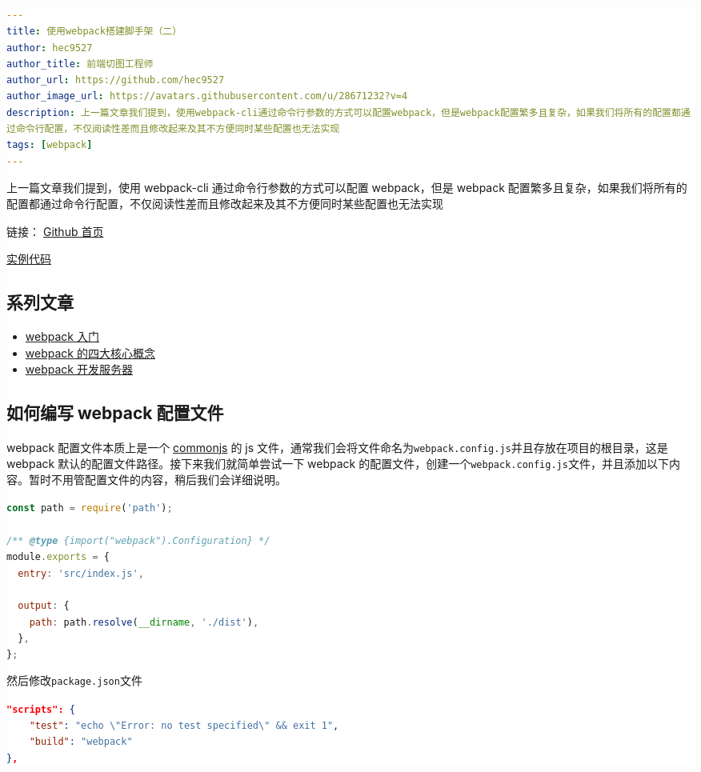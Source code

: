 ```yaml
---
title: 使用webpack搭建脚手架（二）
author: hec9527
author_title: 前端切图工程师
author_url: https://github.com/hec9527
author_image_url: https://avatars.githubusercontent.com/u/28671232?v=4
description: 上一篇文章我们提到，使用webpack-cli通过命令行参数的方式可以配置webpack，但是webpack配置繁多且复杂，如果我们将所有的配置都通过命令行配置，不仅阅读性差而且修改起来及其不方便同时某些配置也无法实现
tags: [webpack]
---
```


上一篇文章我们提到，使用 webpack-cli 通过命令行参数的方式可以配置 webpack，但是 webpack 配置繁多且复杂，如果我们将所有的配置都通过命令行配置，不仅阅读性差而且修改起来及其不方便同时某些配置也无法实现

链接： [Github 首页](https://github.com/hec9527)



[实例代码](https://github.com/hec9527/webpackDev/tree/blog-demo/demo-01)

## 系列文章

- [webpack 入门](/blog/2021/09/08/my-webpack-cli-01)
- [webpack 的四大核心概念](/blog/2021/09/09/my-webpack-cli-02)
- [webpack 开发服务器](/blog/2021/09/10/my-webpack-cli-03)

## 如何编写 webpack 配置文件

webpack 配置文件本质上是一个 [commonjs](https://juejin.cn/post/6844903978333896718) 的 js 文件，通常我们会将文件命名为`webpack.config.js`并且存放在项目的根目录，这是 webpack 默认的配置文件路径。接下来我们就简单尝试一下 webpack 的配置文件，创建一个`webpack.config.js`文件，并且添加以下内容。暂时不用管配置文件的内容，稍后我们会详细说明。

```js title="webpack.config.js" {3}
const path = require('path');

/** @type {import("webpack").Configuration} */
module.exports = {
  entry: 'src/index.js',

  output: {
    path: path.resolve(__dirname, './dist'),
  },
};
```

然后修改`package.json`文件

```json title="package.json" {3}
"scripts": {
    "test": "echo \"Error: no test specified\" && exit 1",
    "build": "webpack"
},
```
